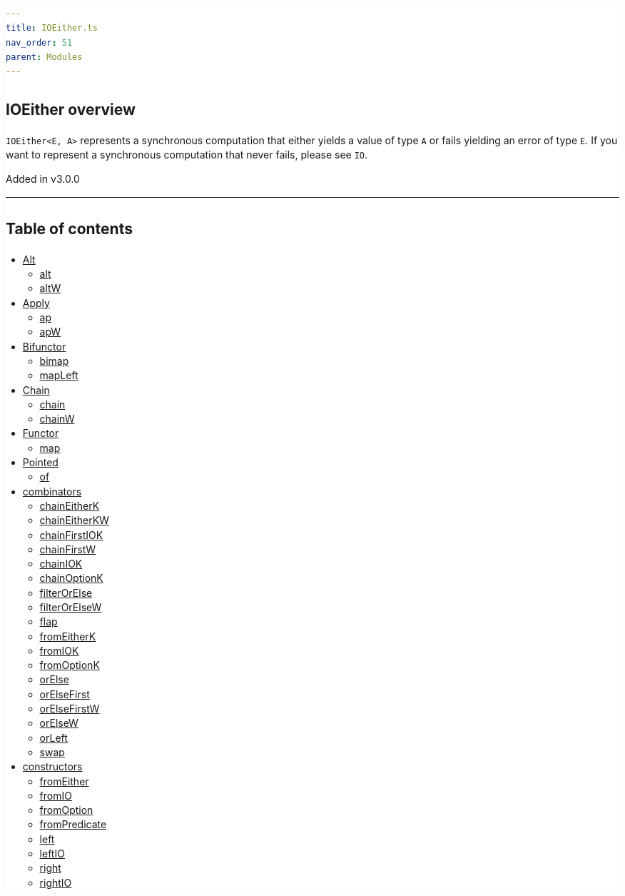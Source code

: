 ```yaml
---
title: IOEither.ts
nav_order: 51
parent: Modules
---
```


## IOEither overview

`IOEither<E, A>` represents a synchronous computation that either yields a value of type `A` or fails yielding an
error of type `E`. If you want to represent a synchronous computation that never fails, please see `IO`.

Added in v3.0.0

---

<h2 class="text-delta">Table of contents</h2>

- [Alt](#alt)
  - [alt](#alt)
  - [altW](#altw)
- [Apply](#apply)
  - [ap](#ap)
  - [apW](#apw)
- [Bifunctor](#bifunctor)
  - [bimap](#bimap)
  - [mapLeft](#mapleft)
- [Chain](#chain)
  - [chain](#chain)
  - [chainW](#chainw)
- [Functor](#functor)
  - [map](#map)
- [Pointed](#pointed)
  - [of](#of)
- [combinators](#combinators)
  - [chainEitherK](#chaineitherk)
  - [chainEitherKW](#chaineitherkw)
  - [chainFirstIOK](#chainfirstiok)
  - [chainFirstW](#chainfirstw)
  - [chainIOK](#chainiok)
  - [chainOptionK](#chainoptionk)
  - [filterOrElse](#filterorelse)
  - [filterOrElseW](#filterorelsew)
  - [flap](#flap)
  - [fromEitherK](#fromeitherk)
  - [fromIOK](#fromiok)
  - [fromOptionK](#fromoptionk)
  - [orElse](#orelse)
  - [orElseFirst](#orelsefirst)
  - [orElseFirstW](#orelsefirstw)
  - [orElseW](#orelsew)
  - [orLeft](#orleft)
  - [swap](#swap)
- [constructors](#constructors)
  - [fromEither](#fromeither)
  - [fromIO](#fromio)
  - [fromOption](#fromoption)
  - [fromPredicate](#frompredicate)
  - [left](#left)
  - [leftIO](#leftio)
  - [right](#right)
  - [rightIO](#rightio)